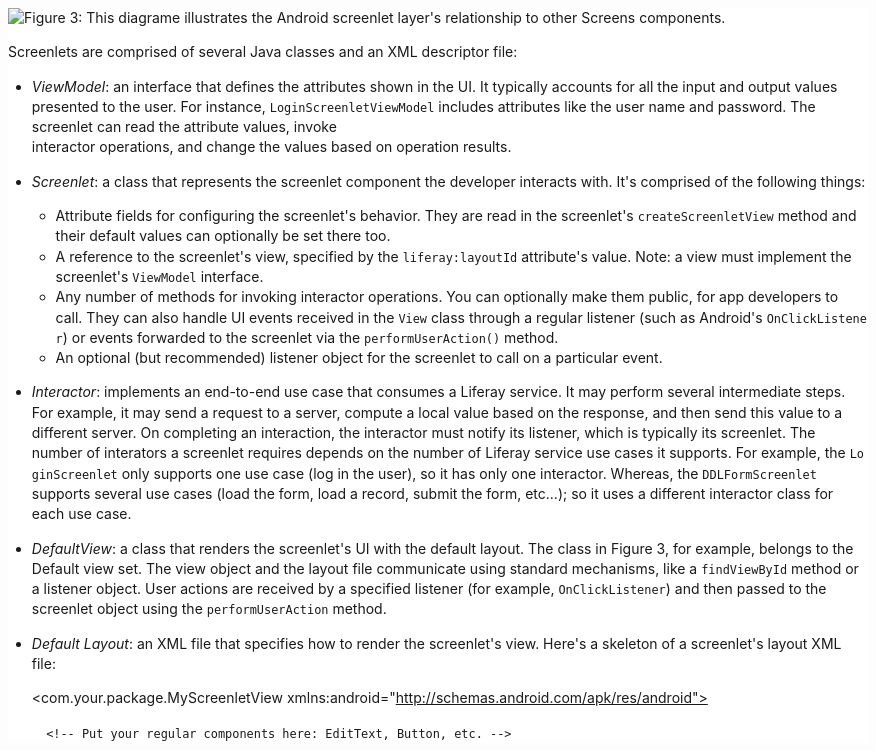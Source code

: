 ![Figure 3: This diagrame illustrates the Android screenlet layer's relationship to other Screens components.](../../images/screens-android-architecture-03.png)

Screenlets are comprised of several Java classes and an XML descriptor file:

- *ViewModel*: an interface that defines the attributes shown in the
  UI. It typically accounts for all the input and output values presented to the 
  user. For instance, `LoginScreenletViewModel` includes attributes like the 
  user name and password. The screenlet can read the attribute values, invoke  
  interactor operations, and change the values based on operation results. 

- *Screenlet*: a class that represents the screenlet component the developer
  interacts with. It's comprised of the following things:

    - Attribute fields for configuring the screenlet's behavior. They are read 
      in the screenlet's `createScreenletView` method and their default values 
      can optionally be set there too. 
    - A reference to the screenlet's view, specified by the `liferay:layoutId` 
      attribute's value. Note: a view must implement the screenlet's `ViewModel` 
      interface. 
    - Any number of methods for invoking interactor operations. You can 
      optionally make them public, for app developers to call. They can also 
      handle UI events received in the `View` class through a regular listener 
      (such as Android's `OnClickListener`) or events forwarded to the screenlet 
      via the `performUserAction()` method.
    - An optional (but recommended) listener object for the screenlet to call on 
      a particular event. 

- *Interactor*: implements an end-to-end use case that consumes a Liferay 
  service. It may perform several intermediate steps. For example, it may send a 
  request to a server, compute a local value based on the response, and then 
  send this value to a different server. On completing an interaction, the 
  interactor must notify its listener, which is typically its screenlet. The 
  number of interators a screenlet requires depends on the number of Liferay
  service use cases it supports. For example, the `LoginScreenlet` only supports
  one use case (log in the user), so it has only one interactor. Whereas, the
  `DDLFormScreenlet` supports several use cases (load the form, load a record,
  submit the form, etc...); so it uses a different interactor class for each use
  case. 

- *DefaultView*: a class that renders the screenlet's UI with the default 
  layout. The class in Figure 3, for example, belongs to the Default view set. 
  The view object and the layout file communicate using standard mechanisms, 
  like a `findViewById` method or a listener object. User actions are received 
  by a specified listener (for example, `OnClickListener`) and then passed to 
  the screenlet object using the `performUserAction` method.

- *Default Layout*: an XML file that specifies how to render the screenlet's 
  view. Here's a skeleton of a screenlet's layout XML file: 

    <?xml version="1.0" encoding="utf-8"?>
    <com.your.package.MyScreenletView 
        xmlns:android="http://schemas.android.com/apk/res/android">
    
        <!-- Put your regular components here: EditText, Button, etc. -->
